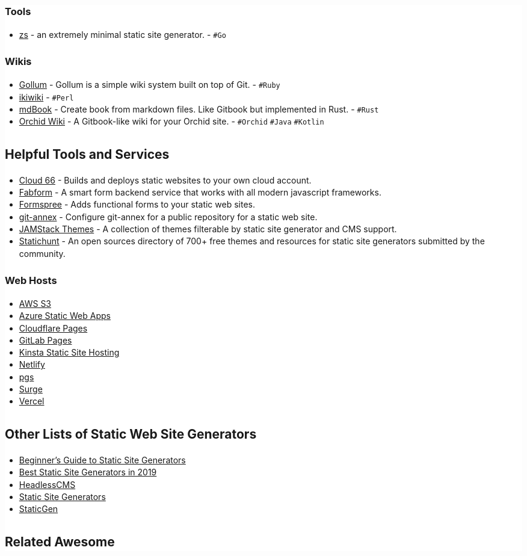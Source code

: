 ### Tools

- [zs](https://git.mills.io/prologic/zs) - an extremely minimal static site generator. - `#Go`

### Wikis

- [Gollum](https://github.com/gollum/gollum) - Gollum is a simple wiki system built on top of Git. - `#Ruby`
- [ikiwiki](https://ikiwiki.info/) - `#Perl`
- [mdBook](https://github.com/rust-lang/mdBook) - Create book from markdown files. Like Gitbook but implemented in Rust. - `#Rust`
- [Orchid Wiki](https://orchid.run/wiki/learn/tutorials/how-to-document-kotlin#wiki) - A Gitbook-like wiki for your Orchid site. - `#Orchid` `#Java` `#Kotlin`

## Helpful Tools and Services

- [Cloud 66](https://www.cloud66.com/) - Builds and deploys static websites to your own cloud account.
- [Fabform](https://fabform.io/) - A smart form backend service that works with all modern javascript frameworks.
- [Formspree](http://www.formspree.io/) - Adds functional forms to your static web sites.
- [git-annex](http://git-annex.branchable.com/tips/setup_a_public_repository_on_a_web_site/) - Configure git-annex for a public repository for a static web site.
- [JAMStack Themes](https://jamstackthemes.dev/) - A collection of themes filterable by static site generator and CMS support.
- [Statichunt](https://statichunt.com/) - An open sources directory of 700+ free themes and resources for static site generators submitted by the community.

### Web Hosts

- [AWS S3](http://aws.amazon.com/s3/)
- [Azure Static Web Apps](https://docs.microsoft.com/en-us/azure/static-web-apps/)
- [Cloudflare Pages](https://pages.cloudflare.com/)
- [GitLab Pages](https://about.gitlab.com/product/pages/)
- [Kinsta Static Site Hosting](https://kinsta.com/static-site-hosting/)
- [Netlify](https://www.netlify.com/)
- [pgs](https://pico.sh/pgs)
- [Surge](https://surge.sh/)
- [Vercel](https://vercel.com/)

## Other Lists of Static Web Site Generators

- [Beginner’s Guide to Static Site Generators](https://bejamas.io/blog/static-site-generators/)
- [Best Static Site Generators in 2019](https://snipcart.com/blog/choose-best-static-site-generator)
- [HeadlessCMS](https://headlesscms.org/)
- [Static Site Generators](http://staticsitegenerators.net/)
- [StaticGen](https://www.staticgen.com/)

## Related Awesome
